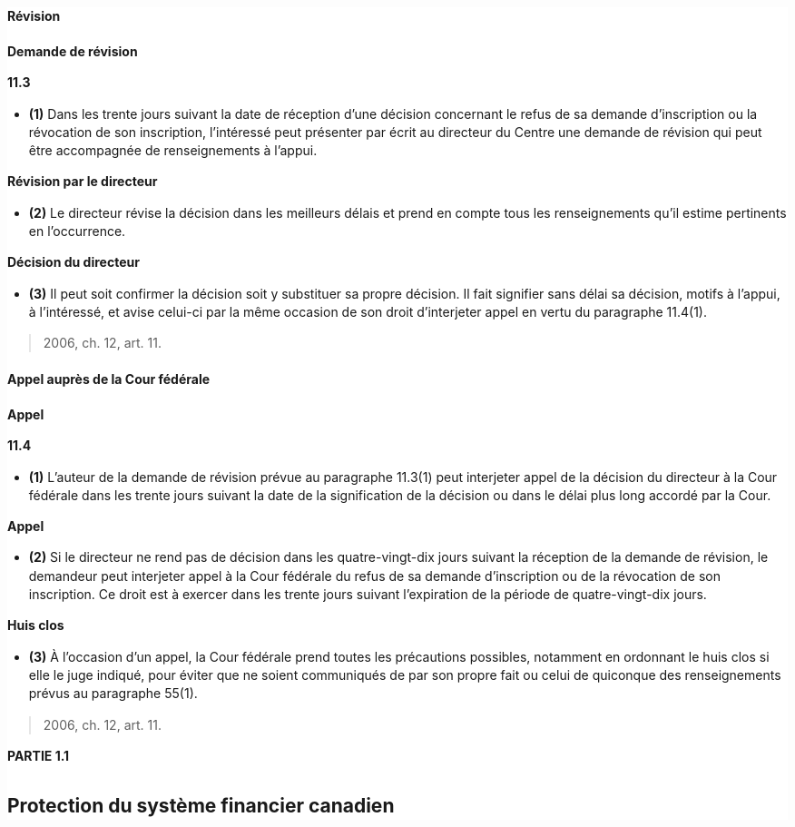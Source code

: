 



#### Révision



**Demande de révision**

**11.3** 

- **(1)** Dans les trente jours suivant la date de réception d’une décision concernant le refus de sa demande d’inscription ou la révocation de son inscription, l’intéressé peut présenter par écrit au directeur du Centre une demande de révision qui peut être accompagnée de renseignements à l’appui.

**Révision par le directeur**

- **(2)** Le directeur révise la décision dans les meilleurs délais et prend en compte tous les renseignements qu’il estime pertinents en l’occurrence.

**Décision du directeur**

- **(3)** Il peut soit confirmer la décision soit y substituer sa propre décision. Il fait signifier sans délai sa décision, motifs à l’appui, à l’intéressé, et avise celui-ci par la même occasion de son droit d’interjeter appel en vertu du paragraphe 11.4(1).
> 2006, ch. 12, art. 11.





#### Appel auprès de la Cour fédérale



**Appel**

**11.4** 

- **(1)** L’auteur de la demande de révision prévue au paragraphe 11.3(1) peut interjeter appel de la décision du directeur à la Cour fédérale dans les trente jours suivant la date de la signification de la décision ou dans le délai plus long accordé par la Cour.

**Appel**

- **(2)** Si le directeur ne rend pas de décision dans les quatre-vingt-dix jours suivant la réception de la demande de révision, le demandeur peut interjeter appel à la Cour fédérale du refus de sa demande d’inscription ou de la révocation de son inscription. Ce droit est à exercer dans les trente jours suivant l’expiration de la période de quatre-vingt-dix jours.

**Huis clos**

- **(3)** À l’occasion d’un appel, la Cour fédérale prend toutes les précautions possibles, notamment en ordonnant le huis clos si elle le juge indiqué, pour éviter que ne soient communiqués de par son propre fait ou celui de quiconque des renseignements prévus au paragraphe 55(1).
> 2006, ch. 12, art. 11.





**PARTIE 1.1** 
## Protection du système financier canadien
